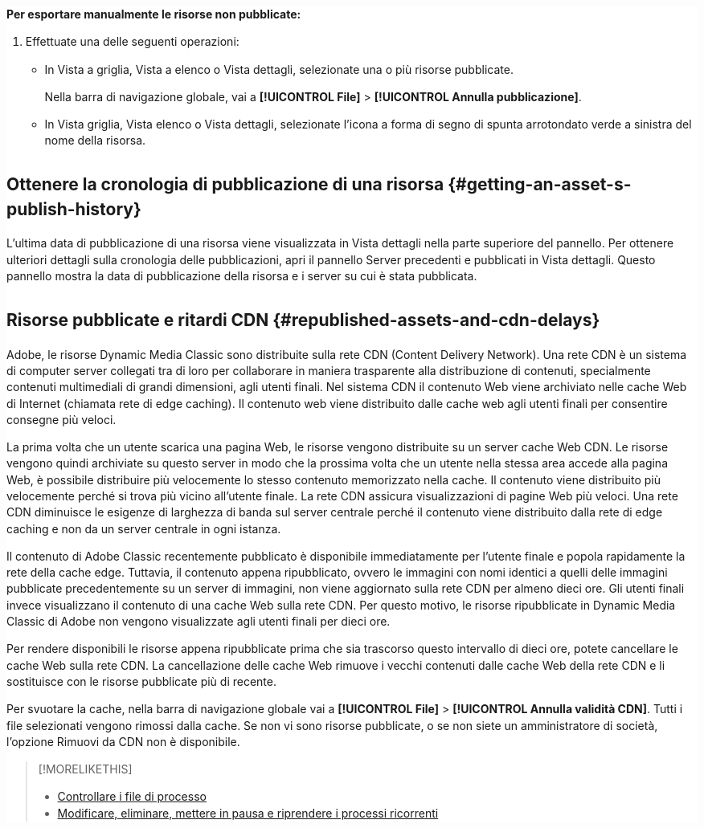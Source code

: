 **Per esportare manualmente le risorse non pubblicate:**

1. Effettuate una delle seguenti operazioni:

   * In Vista a griglia, Vista a elenco o Vista dettagli, selezionate una o più risorse pubblicate.

      Nella barra di navigazione globale, vai a **[!UICONTROL File]** > **[!UICONTROL Annulla pubblicazione]**.

   * In Vista griglia, Vista elenco o Vista dettagli, selezionate l’icona a forma di segno di spunta arrotondato verde a sinistra del nome della risorsa.

## Ottenere la cronologia di pubblicazione di una risorsa {#getting-an-asset-s-publish-history}

L’ultima data di pubblicazione di una risorsa viene visualizzata in Vista dettagli nella parte superiore del pannello. Per ottenere ulteriori dettagli sulla cronologia delle pubblicazioni, apri il pannello Server precedenti e pubblicati in Vista dettagli. Questo pannello mostra la data di pubblicazione della risorsa e i server su cui è stata pubblicata.

## Risorse pubblicate e ritardi CDN {#republished-assets-and-cdn-delays}

Adobe, le risorse Dynamic Media Classic sono distribuite sulla rete CDN (Content Delivery Network). Una rete CDN è un sistema di computer server collegati tra di loro per collaborare in maniera trasparente alla distribuzione di contenuti, specialmente contenuti multimediali di grandi dimensioni, agli utenti finali. Nel sistema CDN il contenuto Web viene archiviato nelle cache Web di Internet (chiamata rete di edge caching). Il contenuto web viene distribuito dalle cache web agli utenti finali per consentire consegne più veloci.

La prima volta che un utente scarica una pagina Web, le risorse vengono distribuite su un server cache Web CDN. Le risorse vengono quindi archiviate su questo server in modo che la prossima volta che un utente nella stessa area accede alla pagina Web, è possibile distribuire più velocemente lo stesso contenuto memorizzato nella cache. Il contenuto viene distribuito più velocemente perché si trova più vicino all’utente finale. La rete CDN assicura visualizzazioni di pagine Web più veloci. Una rete CDN diminuisce le esigenze di larghezza di banda sul server centrale perché il contenuto viene distribuito dalla rete di edge caching e non da un server centrale in ogni istanza.

Il contenuto di Adobe Classic recentemente pubblicato è disponibile immediatamente per l’utente finale e popola rapidamente la rete della cache edge. Tuttavia, il contenuto appena ripubblicato, ovvero le immagini con nomi identici a quelli delle immagini pubblicate precedentemente su un server di immagini, non viene aggiornato sulla rete CDN per almeno dieci ore. Gli utenti finali invece visualizzano il contenuto di una cache Web sulla rete CDN. Per questo motivo, le risorse ripubblicate in Dynamic Media Classic di Adobe non vengono visualizzate agli utenti finali per dieci ore.

Per rendere disponibili le risorse appena ripubblicate prima che sia trascorso questo intervallo di dieci ore, potete cancellare le cache Web sulla rete CDN. La cancellazione delle cache Web rimuove i vecchi contenuti dalle cache Web della rete CDN e li sostituisce con le risorse pubblicate più di recente.

Per svuotare la cache, nella barra di navigazione globale vai a **[!UICONTROL File]** > **[!UICONTROL Annulla validità CDN]**. Tutti i file selezionati vengono rimossi dalla cache. Se non vi sono risorse pubblicate, o se non siete un amministratore di società, l’opzione Rimuovi da CDN non è disponibile.

>[!MORELIKETHIS]
>
>* [Controllare i file di processo](checking-job-files.md)
>* [Modificare, eliminare, mettere in pausa e riprendere i processi ricorrenti](checking-job-files.md#editing-deleting-pausing-and-resuming-recurring-jobs)

